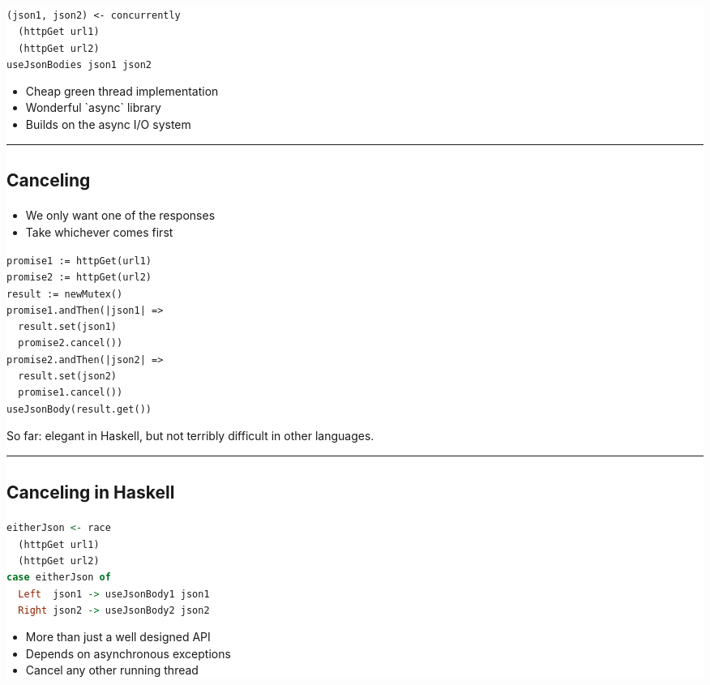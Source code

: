 <div class="fragment">

<pre><code class="haskell">(json1, json2) <- concurrently
  (httpGet url1)
  (httpGet url2)
useJsonBodies json1 json2</code></pre>

<ul>
<li>Cheap green thread implementation</li>
<li>Wonderful `async` library</li>
<li>Builds on the async I/O system</li>
</ul>

</div>

----

## Canceling

* We only want one of the responses
* Take whichever comes first

```
promise1 := httpGet(url1)
promise2 := httpGet(url2)
result := newMutex()
promise1.andThen(|json1| =>
  result.set(json1)
  promise2.cancel())
promise2.andThen(|json2| =>
  result.set(json2)
  promise1.cancel())
useJsonBody(result.get())
```

<aside class="notes">
So far: elegant in Haskell, but not terribly difficult in other languages.
</aside>

----

## Canceling in Haskell

```haskell
eitherJson <- race
  (httpGet url1)
  (httpGet url2)
case eitherJson of
  Left  json1 -> useJsonBody1 json1
  Right json2 -> useJsonBody2 json2
```

* More than just a well designed API
* Depends on asynchronous exceptions
* Cancel any other running thread
